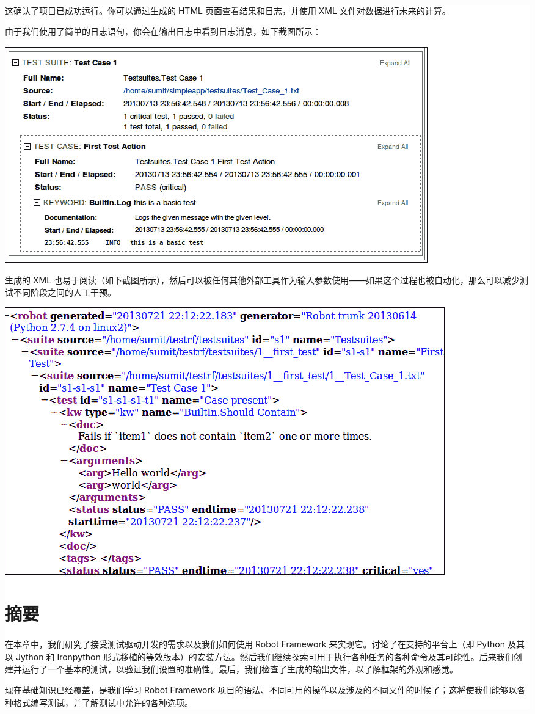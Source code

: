 这确认了项目已成功运行。你可以通过生成的 HTML 页面查看结果和日志，并使用 XML 文件对数据进行未来的计算。

由于我们使用了简单的日志语句，你会在输出日志中看到日志消息，如下截图所示：

![一个小练习](img/3033_01_04.jpg)

生成的 XML 也易于阅读（如下截图所示），然后可以被任何其他外部工具作为输入参数使用——如果这个过程也被自动化，那么可以减少测试不同阶段之间的人工干预。

![一个小练习](img/3033_01_05.jpg)

# 摘要

在本章中，我们研究了接受测试驱动开发的需求以及我们如何使用 Robot Framework 来实现它。讨论了在支持的平台上（即 Python 及其以 Jython 和 Ironpython 形式移植的等效版本）的安装方法。然后我们继续探索可用于执行各种任务的各种命令及其可能性。后来我们创建并运行了一个基本的测试，以验证我们设置的准确性。最后，我们检查了生成的输出文件，以了解框架的外观和感觉。

现在基础知识已经覆盖，是我们学习 Robot Framework 项目的语法、不同可用的操作以及涉及的不同文件的时候了；这将使我们能够以各种格式编写测试，并了解测试中允许的各种选项。
